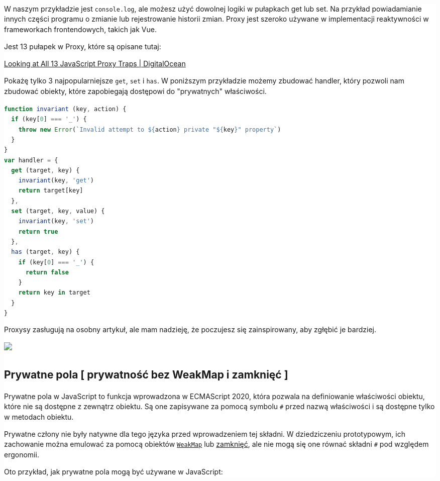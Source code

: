 W naszym przykładzie jest `console.log`, ale możesz użyć dowolnej logiki w pułapkach get lub set. Na przykład powiadamianie innych części programu o zmianie lub rejestrowanie historii zmian. Proxy jest szeroko używane w implementacji reaktywności w frameworkach frontendowych, takich jak Vue.

Jest 13 pułapek w Proxy, które są opisane tutaj:

[Looking at All 13 JavaScript Proxy Traps | DigitalOcean](https://www.digitalocean.com/community/tutorials/js-proxy-traps)

Pokażę tylko 3 najpopularniejsze `get`, `set` i `has`. W poniższym przykładzie możemy zbudować handler, który pozwoli nam zbudować obiekty, które zapobiegają dostępowi do "prywatnych" właściwości.

```javascript
function invariant (key, action) {
  if (key[0] === '_') {
    throw new Error(`Invalid attempt to ${action} private "${key}" property`)
  }
}
var handler = {
  get (target, key) {
    invariant(key, 'get')
    return target[key]
  },
  set (target, key, value) {
    invariant(key, 'set')
    return true
  },
  has (target, key) {
    if (key[0] === '_') {
      return false
    }
    return key in target
  }
}
```

Proxysy zasługują na osobny artykuł, ale mam nadzieję, że poczujesz się zainspirowany, aby zgłębić je bardziej.

![](http://localhost:8484/d5ed1e3f-839f-45b5-8042-0aa0d73a2daa.avif)

## Prywatne pola \[ prywatność bez WeakMap i zamknięć \]

Prywatne pola w JavaScript to funkcja wprowadzona w ECMAScript 2020, która pozwala na definiowanie właściwości obiektu, które nie są dostępne z zewnątrz obiektu. Są one zapisywane za pomocą symbolu `#` przed nazwą właściwości i są dostępne tylko w metodach obiektu.

Prywatne człony nie były natywne dla tego języka przed wprowadzeniem tej składni. W dziedziczeniu prototypowym, ich zachowanie można emulować za pomocą obiektów [`WeakMap`](https://developer.mozilla.org/en-US/docs/Web/JavaScript/Reference/Global_Objects/WeakMap#emulating_private_members) lub [zamknięć](https://developer.mozilla.org/en-US/docs/Web/JavaScript/Closures#emulating_private_methods_with_closures), ale nie mogą się one równać składni `#` pod względem ergonomii.

Oto przykład, jak prywatne pola mogą być używane w JavaScript:
